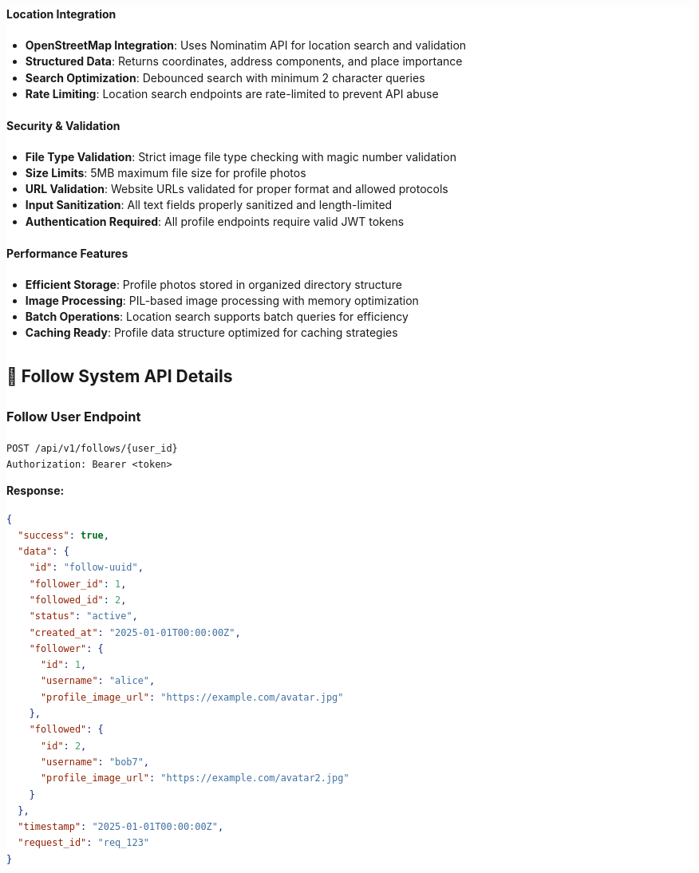 #### Location Integration
- **OpenStreetMap Integration**: Uses Nominatim API for location search and validation
- **Structured Data**: Returns coordinates, address components, and place importance
- **Search Optimization**: Debounced search with minimum 2 character queries
- **Rate Limiting**: Location search endpoints are rate-limited to prevent API abuse

#### Security & Validation
- **File Type Validation**: Strict image file type checking with magic number validation
- **Size Limits**: 5MB maximum file size for profile photos
- **URL Validation**: Website URLs validated for proper format and allowed protocols
- **Input Sanitization**: All text fields properly sanitized and length-limited
- **Authentication Required**: All profile endpoints require valid JWT tokens

#### Performance Features
- **Efficient Storage**: Profile photos stored in organized directory structure
- **Image Processing**: PIL-based image processing with memory optimization
- **Batch Operations**: Location search supports batch queries for efficiency
- **Caching Ready**: Profile data structure optimized for caching strategies

## 🔗 Follow System API Details

### Follow User Endpoint
```http
POST /api/v1/follows/{user_id}
Authorization: Bearer <token>
```

**Response:**
```json
{
  "success": true,
  "data": {
    "id": "follow-uuid",
    "follower_id": 1,
    "followed_id": 2,
    "status": "active",
    "created_at": "2025-01-01T00:00:00Z",
    "follower": {
      "id": 1,
      "username": "alice",
      "profile_image_url": "https://example.com/avatar.jpg"
    },
    "followed": {
      "id": 2,
      "username": "bob7",
      "profile_image_url": "https://example.com/avatar2.jpg"
    }
  },
  "timestamp": "2025-01-01T00:00:00Z",
  "request_id": "req_123"
}
```
